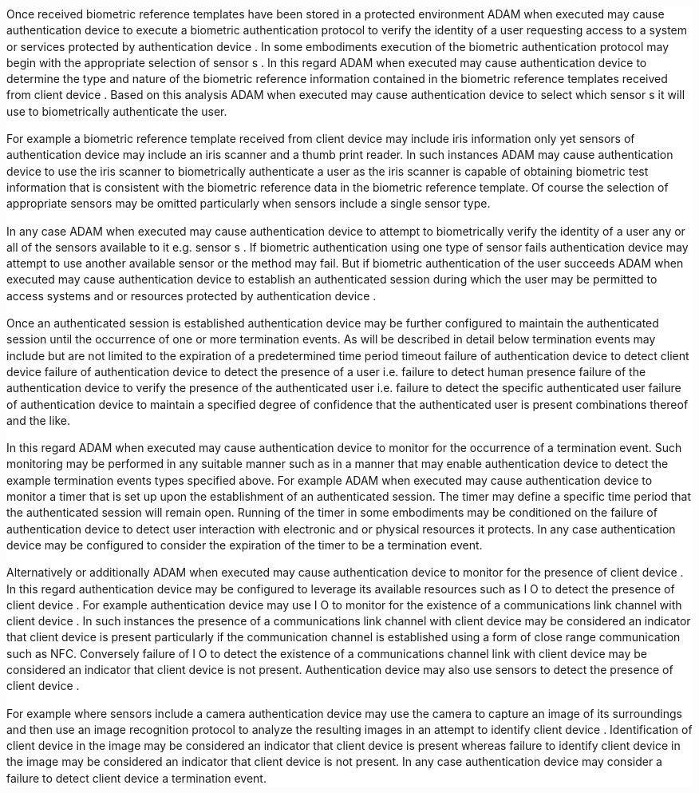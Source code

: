 Once received biometric reference templates have been stored in a protected environment ADAM when executed may cause authentication device to execute a biometric authentication protocol to verify the identity of a user requesting access to a system or services protected by authentication device . In some embodiments execution of the biometric authentication protocol may begin with the appropriate selection of sensor s . In this regard ADAM when executed may cause authentication device to determine the type and nature of the biometric reference information contained in the biometric reference templates received from client device . Based on this analysis ADAM when executed may cause authentication device to select which sensor s it will use to biometrically authenticate the user.

For example a biometric reference template received from client device may include iris information only yet sensors of authentication device may include an iris scanner and a thumb print reader. In such instances ADAM may cause authentication device to use the iris scanner to biometrically authenticate a user as the iris scanner is capable of obtaining biometric test information that is consistent with the biometric reference data in the biometric reference template. Of course the selection of appropriate sensors may be omitted particularly when sensors include a single sensor type.

In any case ADAM when executed may cause authentication device to attempt to biometrically verify the identity of a user any or all of the sensors available to it e.g. sensor s . If biometric authentication using one type of sensor fails authentication device may attempt to use another available sensor or the method may fail. But if biometric authentication of the user succeeds ADAM when executed may cause authentication device to establish an authenticated session during which the user may be permitted to access systems and or resources protected by authentication device .

Once an authenticated session is established authentication device may be further configured to maintain the authenticated session until the occurrence of one or more termination events. As will be described in detail below termination events may include but are not limited to the expiration of a predetermined time period timeout failure of authentication device to detect client device failure of authentication device to detect the presence of a user i.e. failure to detect human presence failure of the authentication device to verify the presence of the authenticated user i.e. failure to detect the specific authenticated user failure of authentication device to maintain a specified degree of confidence that the authenticated user is present combinations thereof and the like.

In this regard ADAM when executed may cause authentication device to monitor for the occurrence of a termination event. Such monitoring may be performed in any suitable manner such as in a manner that may enable authentication device to detect the example termination events types specified above. For example ADAM when executed may cause authentication device to monitor a timer that is set up upon the establishment of an authenticated session. The timer may define a specific time period that the authenticated session will remain open. Running of the timer in some embodiments may be conditioned on the failure of authentication device to detect user interaction with electronic and or physical resources it protects. In any case authentication device may be configured to consider the expiration of the timer to be a termination event.

Alternatively or additionally ADAM when executed may cause authentication device to monitor for the presence of client device . In this regard authentication device may be configured to leverage its available resources such as I O to detect the presence of client device . For example authentication device may use I O to monitor for the existence of a communications link channel with client device . In such instances the presence of a communications link channel with client device may be considered an indicator that client device is present particularly if the communication channel is established using a form of close range communication such as NFC. Conversely failure of I O to detect the existence of a communications channel link with client device may be considered an indicator that client device is not present. Authentication device may also use sensors to detect the presence of client device .

For example where sensors include a camera authentication device may use the camera to capture an image of its surroundings and then use an image recognition protocol to analyze the resulting images in an attempt to identify client device . Identification of client device in the image may be considered an indicator that client device is present whereas failure to identify client device in the image may be considered an indicator that client device is not present. In any case authentication device may consider a failure to detect client device a termination event.
